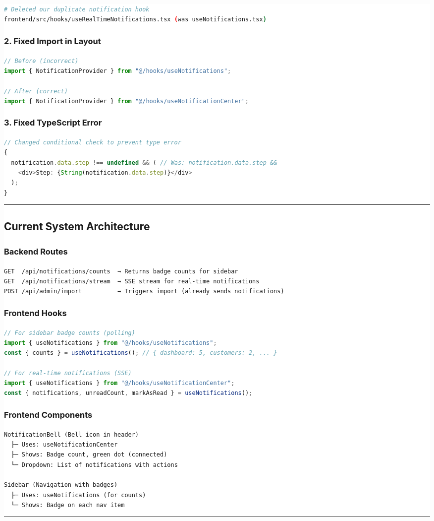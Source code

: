 ```bash
# Deleted our duplicate notification hook
frontend/src/hooks/useRealTimeNotifications.tsx (was useNotifications.tsx)
```

### 2. Fixed Import in Layout

```typescript
// Before (incorrect)
import { NotificationProvider } from "@/hooks/useNotifications";

// After (correct)
import { NotificationProvider } from "@/hooks/useNotificationCenter";
```

### 3. Fixed TypeScript Error

```typescript
// Changed conditional check to prevent type error
{
  notification.data.step !== undefined && ( // Was: notification.data.step &&
    <div>Step: {String(notification.data.step)}</div>
  );
}
```

---

## Current System Architecture

### Backend Routes

```
GET  /api/notifications/counts  → Returns badge counts for sidebar
GET  /api/notifications/stream  → SSE stream for real-time notifications
POST /api/admin/import          → Triggers import (already sends notifications)
```

### Frontend Hooks

```typescript
// For sidebar badge counts (polling)
import { useNotifications } from "@/hooks/useNotifications";
const { counts } = useNotifications(); // { dashboard: 5, customers: 2, ... }

// For real-time notifications (SSE)
import { useNotifications } from "@/hooks/useNotificationCenter";
const { notifications, unreadCount, markAsRead } = useNotifications();
```

### Frontend Components

```
NotificationBell (Bell icon in header)
  ├─ Uses: useNotificationCenter
  ├─ Shows: Badge count, green dot (connected)
  └─ Dropdown: List of notifications with actions

Sidebar (Navigation with badges)
  ├─ Uses: useNotifications (for counts)
  └─ Shows: Badge on each nav item
```

---
